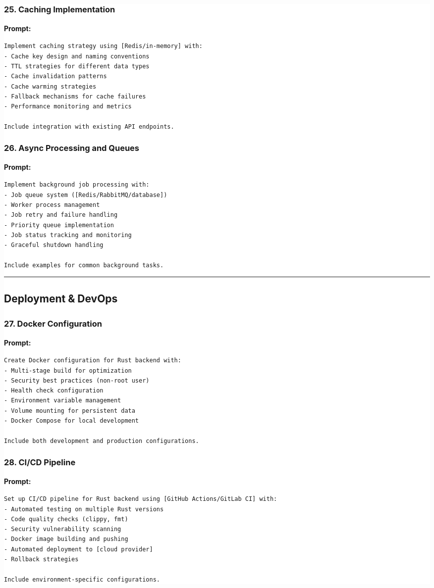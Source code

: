 ### 25. Caching Implementation

**Prompt:**
```
Implement caching strategy using [Redis/in-memory] with:
- Cache key design and naming conventions
- TTL strategies for different data types
- Cache invalidation patterns
- Cache warming strategies
- Fallback mechanisms for cache failures
- Performance monitoring and metrics

Include integration with existing API endpoints.
```

### 26. Async Processing and Queues

**Prompt:**
```
Implement background job processing with:
- Job queue system ([Redis/RabbitMQ/database])
- Worker process management
- Job retry and failure handling
- Priority queue implementation
- Job status tracking and monitoring
- Graceful shutdown handling

Include examples for common background tasks.
```

---

## Deployment & DevOps

### 27. Docker Configuration

**Prompt:**
```
Create Docker configuration for Rust backend with:
- Multi-stage build for optimization
- Security best practices (non-root user)
- Health check configuration
- Environment variable management
- Volume mounting for persistent data
- Docker Compose for local development

Include both development and production configurations.
```

### 28. CI/CD Pipeline

**Prompt:**
```
Set up CI/CD pipeline for Rust backend using [GitHub Actions/GitLab CI] with:
- Automated testing on multiple Rust versions
- Code quality checks (clippy, fmt)
- Security vulnerability scanning
- Docker image building and pushing
- Automated deployment to [cloud provider]
- Rollback strategies

Include environment-specific configurations.
```
